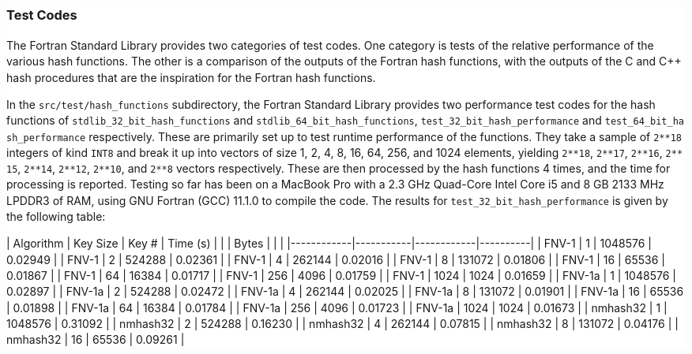 
### Test Codes

The Fortran Standard Library provides two categories of test
codes. One category is tests of the relative performance of the
various hash functions. The other is a comparison of the outputs of
the Fortran hash functions, with the outputs of the C and C++ hash
procedures that are the inspiration for the Fortran hash functions.

In the `src/test/hash_functions` subdirectory, the Fortran Standard
Library provides two performance test codes for
the hash functions of `stdlib_32_bit_hash_functions` and
`stdlib_64_bit_hash_functions`, `test_32_bit_hash_performance` and
`test_64_bit_hash_performance` respectively. These are primarily set
up to test runtime performance of the functions. They take a sample of
`2**18` integers of kind `INT8` and break it up into vectors of size
1, 2, 4, 8, 16, 64,  256, and 1024 elements, yielding `2**18`,
`2**17`, `2**16`, `2**15`, `2**14`, `2**12`, `2**10`, and `2**8`
vectors respectively. These are then processed by the hash functions
4 times, and the time for processing is reported. Testing so far has
been on a MacBook Pro with a 2.3 GHz Quad-Core Intel Core i5 and 8 GB
2133 MHz LPDDR3 of RAM, using GNU Fortran (GCC) 11.1.0 to compile the
code. The results for `test_32_bit_hash_performance` is given by the
following table:

| Algorithm  | Key Size  | Key #      | Time (s) |
|            | Bytes     |            |          |
|------------|-----------|------------|----------|
|     FNV-1  |       1   |    1048576 |  0.02949 |
|     FNV-1  |       2   |     524288 |  0.02361 |
|     FNV-1  |       4   |     262144 |  0.02016 |
|     FNV-1  |       8   |     131072 |  0.01806 |
|     FNV-1  |      16   |      65536 |  0.01867 |
|     FNV-1  |      64   |      16384 |  0.01717 |
|     FNV-1  |     256   |       4096 |  0.01759 |
|     FNV-1  |    1024   |       1024 |  0.01659 |
|    FNV-1a  |       1   |    1048576 |  0.02897 |
|    FNV-1a  |       2   |     524288 |  0.02472 |
|    FNV-1a  |       4   |     262144 |  0.02025 |
|    FNV-1a  |       8   |     131072 |  0.01901 |
|    FNV-1a  |      16   |      65536 |  0.01898 |
|    FNV-1a  |      64   |      16384 |  0.01784 |
|    FNV-1a  |     256   |       4096 |  0.01723 |
|    FNV-1a  |    1024   |       1024 |  0.01673 |
|  nmhash32  |       1   |    1048576 |  0.31092 |
|  nmhash32  |       2   |     524288 |  0.16230 |
|  nmhash32  |       4   |     262144 |  0.07815 |
|  nmhash32  |       8   |     131072 |  0.04176 |
|  nmhash32  |      16   |      65536 |  0.09261 |